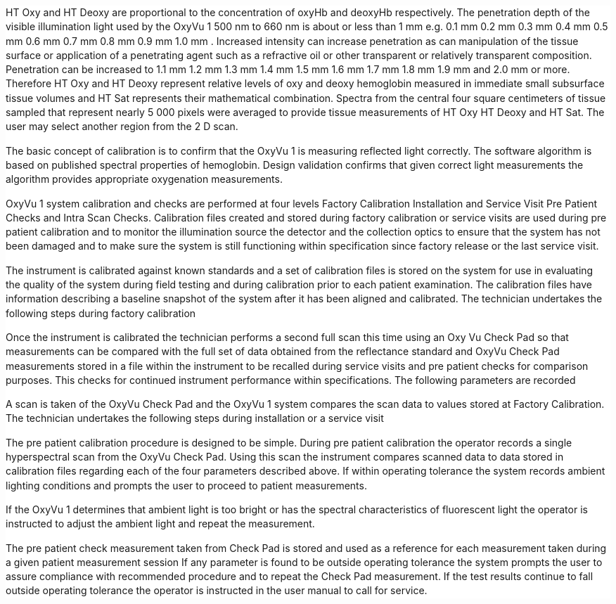 HT Oxy and HT Deoxy are proportional to the concentration of oxyHb and deoxyHb respectively. The penetration depth of the visible illumination light used by the OxyVu 1 500 nm to 660 nm is about or less than 1 mm e.g. 0.1 mm 0.2 mm 0.3 mm 0.4 mm 0.5 mm 0.6 mm 0.7 mm 0.8 mm 0.9 mm 1.0 mm . Increased intensity can increase penetration as can manipulation of the tissue surface or application of a penetrating agent such as a refractive oil or other transparent or relatively transparent composition. Penetration can be increased to 1.1 mm 1.2 mm 1.3 mm 1.4 mm 1.5 mm 1.6 mm 1.7 mm 1.8 mm 1.9 mm and 2.0 mm or more. Therefore HT Oxy and HT Deoxy represent relative levels of oxy and deoxy hemoglobin measured in immediate small subsurface tissue volumes and HT Sat represents their mathematical combination. Spectra from the central four square centimeters of tissue sampled that represent nearly 5 000 pixels were averaged to provide tissue measurements of HT Oxy HT Deoxy and HT Sat. The user may select another region from the 2 D scan.

The basic concept of calibration is to confirm that the OxyVu 1 is measuring reflected light correctly. The software algorithm is based on published spectral properties of hemoglobin. Design validation confirms that given correct light measurements the algorithm provides appropriate oxygenation measurements.

OxyVu 1 system calibration and checks are performed at four levels Factory Calibration Installation and Service Visit Pre Patient Checks and Intra Scan Checks. Calibration files created and stored during factory calibration or service visits are used during pre patient calibration and to monitor the illumination source the detector and the collection optics to ensure that the system has not been damaged and to make sure the system is still functioning within specification since factory release or the last service visit.

The instrument is calibrated against known standards and a set of calibration files is stored on the system for use in evaluating the quality of the system during field testing and during calibration prior to each patient examination. The calibration files have information describing a baseline snapshot of the system after it has been aligned and calibrated. The technician undertakes the following steps during factory calibration 

Once the instrument is calibrated the technician performs a second full scan this time using an Oxy Vu Check Pad so that measurements can be compared with the full set of data obtained from the reflectance standard and OxyVu Check Pad measurements stored in a file within the instrument to be recalled during service visits and pre patient checks for comparison purposes. This checks for continued instrument performance within specifications. The following parameters are recorded

A scan is taken of the OxyVu Check Pad and the OxyVu 1 system compares the scan data to values stored at Factory Calibration. The technician undertakes the following steps during installation or a service visit 

The pre patient calibration procedure is designed to be simple. During pre patient calibration the operator records a single hyperspectral scan from the OxyVu Check Pad. Using this scan the instrument compares scanned data to data stored in calibration files regarding each of the four parameters described above. If within operating tolerance the system records ambient lighting conditions and prompts the user to proceed to patient measurements.

If the OxyVu 1 determines that ambient light is too bright or has the spectral characteristics of fluorescent light the operator is instructed to adjust the ambient light and repeat the measurement.

The pre patient check measurement taken from Check Pad is stored and used as a reference for each measurement taken during a given patient measurement session If any parameter is found to be outside operating tolerance the system prompts the user to assure compliance with recommended procedure and to repeat the Check Pad measurement. If the test results continue to fall outside operating tolerance the operator is instructed in the user manual to call for service.
